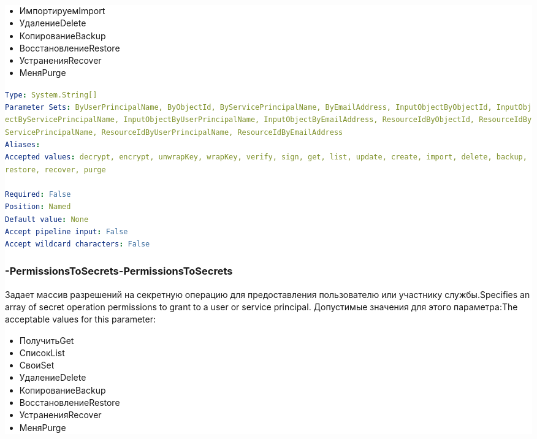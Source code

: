 - <span data-ttu-id="97b89-223">Импортируем</span><span class="sxs-lookup"><span data-stu-id="97b89-223">Import</span></span>
- <span data-ttu-id="97b89-224">Удаление</span><span class="sxs-lookup"><span data-stu-id="97b89-224">Delete</span></span>
- <span data-ttu-id="97b89-225">Копирование</span><span class="sxs-lookup"><span data-stu-id="97b89-225">Backup</span></span>
- <span data-ttu-id="97b89-226">Восстановление</span><span class="sxs-lookup"><span data-stu-id="97b89-226">Restore</span></span>
- <span data-ttu-id="97b89-227">Устранения</span><span class="sxs-lookup"><span data-stu-id="97b89-227">Recover</span></span>
- <span data-ttu-id="97b89-228">Меня</span><span class="sxs-lookup"><span data-stu-id="97b89-228">Purge</span></span>

```yaml
Type: System.String[]
Parameter Sets: ByUserPrincipalName, ByObjectId, ByServicePrincipalName, ByEmailAddress, InputObjectByObjectId, InputObjectByServicePrincipalName, InputObjectByUserPrincipalName, InputObjectByEmailAddress, ResourceIdByObjectId, ResourceIdByServicePrincipalName, ResourceIdByUserPrincipalName, ResourceIdByEmailAddress
Aliases:
Accepted values: decrypt, encrypt, unwrapKey, wrapKey, verify, sign, get, list, update, create, import, delete, backup, restore, recover, purge

Required: False
Position: Named
Default value: None
Accept pipeline input: False
Accept wildcard characters: False
```

### <span data-ttu-id="97b89-229">-PermissionsToSecrets</span><span class="sxs-lookup"><span data-stu-id="97b89-229">-PermissionsToSecrets</span></span>
<span data-ttu-id="97b89-230">Задает массив разрешений на секретную операцию для предоставления пользователю или участнику службы.</span><span class="sxs-lookup"><span data-stu-id="97b89-230">Specifies an array of secret operation permissions to grant to a user or service principal.</span></span>
<span data-ttu-id="97b89-231">Допустимые значения для этого параметра:</span><span class="sxs-lookup"><span data-stu-id="97b89-231">The acceptable values for this parameter:</span></span>
- <span data-ttu-id="97b89-232">Получить</span><span class="sxs-lookup"><span data-stu-id="97b89-232">Get</span></span>
- <span data-ttu-id="97b89-233">Список</span><span class="sxs-lookup"><span data-stu-id="97b89-233">List</span></span>
- <span data-ttu-id="97b89-234">Свои</span><span class="sxs-lookup"><span data-stu-id="97b89-234">Set</span></span>
- <span data-ttu-id="97b89-235">Удаление</span><span class="sxs-lookup"><span data-stu-id="97b89-235">Delete</span></span>
- <span data-ttu-id="97b89-236">Копирование</span><span class="sxs-lookup"><span data-stu-id="97b89-236">Backup</span></span>
- <span data-ttu-id="97b89-237">Восстановление</span><span class="sxs-lookup"><span data-stu-id="97b89-237">Restore</span></span>
- <span data-ttu-id="97b89-238">Устранения</span><span class="sxs-lookup"><span data-stu-id="97b89-238">Recover</span></span>
- <span data-ttu-id="97b89-239">Меня</span><span class="sxs-lookup"><span data-stu-id="97b89-239">Purge</span></span>
